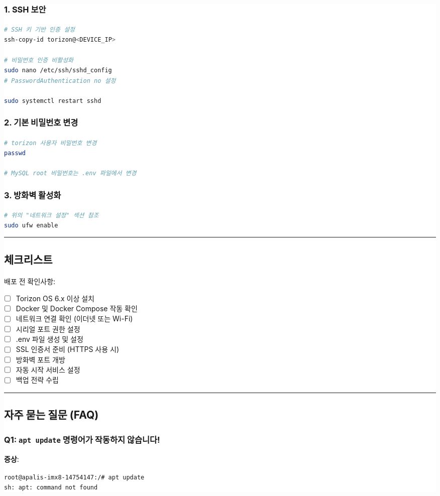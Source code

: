 ### 1. SSH 보안

```bash
# SSH 키 기반 인증 설정
ssh-copy-id torizon@<DEVICE_IP>

# 비밀번호 인증 비활성화
sudo nano /etc/ssh/sshd_config
# PasswordAuthentication no 설정

sudo systemctl restart sshd
```

### 2. 기본 비밀번호 변경

```bash
# torizon 사용자 비밀번호 변경
passwd

# MySQL root 비밀번호는 .env 파일에서 변경
```

### 3. 방화벽 활성화

```bash
# 위의 "네트워크 설정" 섹션 참조
sudo ufw enable
```

---

## 체크리스트

배포 전 확인사항:

- [ ] Torizon OS 6.x 이상 설치
- [ ] Docker 및 Docker Compose 작동 확인
- [ ] 네트워크 연결 확인 (이더넷 또는 Wi-Fi)
- [ ] 시리얼 포트 권한 설정
- [ ] .env 파일 생성 및 설정
- [ ] SSL 인증서 준비 (HTTPS 사용 시)
- [ ] 방화벽 포트 개방
- [ ] 자동 시작 서비스 설정
- [ ] 백업 전략 수립

---

## 자주 묻는 질문 (FAQ)

### Q1: `apt update` 명령어가 작동하지 않습니다!

**증상**:
```bash
root@apalis-imx8-14754147:/# apt update
sh: apt: command not found
```

